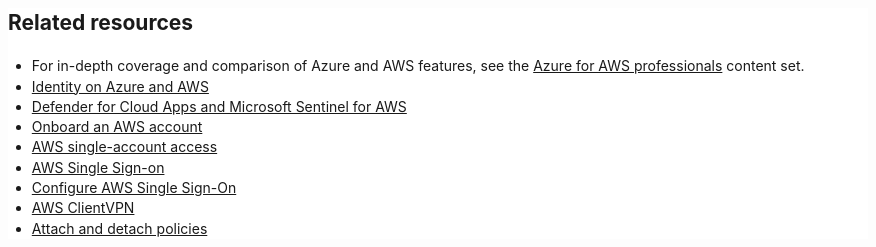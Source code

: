 ## Related resources

- For in-depth coverage and comparison of Azure and AWS features, see the [Azure for AWS professionals](../../aws-professional/index.md) content set.
- [Identity on Azure and AWS](../../aws-professional/security-identity.md)
- [Defender for Cloud Apps and Microsoft Sentinel for AWS](/azure/architecture/guide/aws/aws-azure-security-solutions)
- [Onboard an AWS account](/entra/permissions-management/onboard-aws)
- [AWS single-account access](/entra/identity/saas-apps/amazon-web-service-tutorial)
- [AWS Single Sign-on](/entra/identity/saas-apps/aws-single-sign-on-tutorial)
- [Configure AWS Single Sign-On](/entra/identity/saas-apps/aws-single-sign-on-provisioning-tutorial)
- [AWS ClientVPN](/entra/identity/saas-apps/aws-clientvpn-tutorial)
- [Attach and detach policies](/entra/permissions-management/how-to-attach-detach-permissions)

